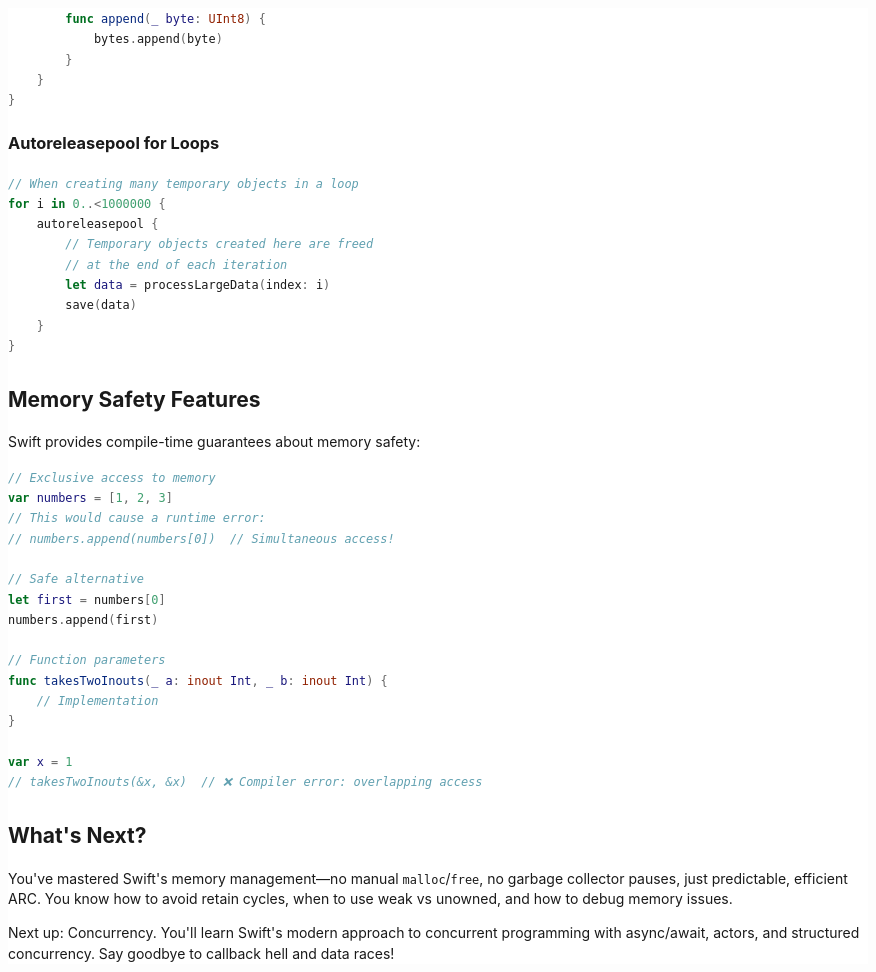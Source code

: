 ```swift
        func append(_ byte: UInt8) {
            bytes.append(byte)
        }
    }
}
```

### Autoreleasepool for Loops

```swift
// When creating many temporary objects in a loop
for i in 0..<1000000 {
    autoreleasepool {
        // Temporary objects created here are freed
        // at the end of each iteration
        let data = processLargeData(index: i)
        save(data)
    }
}
```

## Memory Safety Features

Swift provides compile-time guarantees about memory safety:

```swift
// Exclusive access to memory
var numbers = [1, 2, 3]
// This would cause a runtime error:
// numbers.append(numbers[0])  // Simultaneous access!

// Safe alternative
let first = numbers[0]
numbers.append(first)

// Function parameters
func takesTwoInouts(_ a: inout Int, _ b: inout Int) {
    // Implementation
}

var x = 1
// takesTwoInouts(&x, &x)  // ❌ Compiler error: overlapping access
```

## What's Next?

You've mastered Swift's memory management—no manual `malloc`/`free`, no garbage collector pauses, just predictable, efficient ARC. You know how to avoid retain cycles, when to use weak vs unowned, and how to debug memory issues.

Next up: Concurrency. You'll learn Swift's modern approach to concurrent programming with async/await, actors, and structured concurrency. Say goodbye to callback hell and data races!
